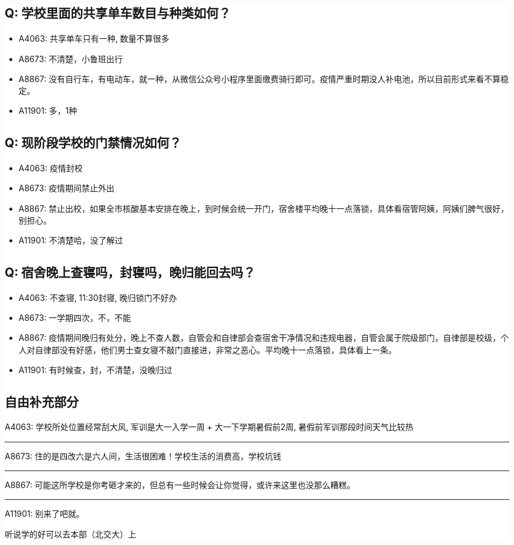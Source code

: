 ## Q: 学校里面的共享单车数目与种类如何？

- A4063: 共享单车只有一种, 数量不算很多

- A8673: 不清楚，小鲁班出行

- A8867: 没有自行车，有电动车，就一种，从微信公众号小程序里面缴费骑行即可。疫情严重时期没人补电池，所以目前形式来看不算稳定。

- A11901: 多，1种

## Q: 现阶段学校的门禁情况如何？

- A4063: 疫情封校

- A8673: 疫情期间禁止外出

- A8867: 禁止出校，如果全市核酸基本安排在晚上，到时候会统一开门，宿舍楼平均晚十一点落锁，具体看宿管阿姨，阿姨们脾气很好，别担心。

- A11901: 不清楚哈，没了解过

## Q: 宿舍晚上查寝吗，封寝吗，晚归能回去吗？

- A4063: 不查寝, 11:30封寝, 晚归锁门不好办

- A8673: 一学期四次，不，不能

- A8867: 疫情期间晚归有处分，晚上不查人数，自管会和自律部会查宿舍干净情况和违规电器，自管会属于院级部门，自律部是校级，个人对自律部没有好感，他们男士查女寝不敲门直接进，非常之恶心。平均晚十一点落锁，具体看上一条。

- A11901: 有时候查，封，不清楚，没晚归过

## 自由补充部分

A4063: 学校所处位置经常刮大风, 军训是大一入学一周 + 大一下学期暑假前2周, 暑假前军训那段时间天气比较热

***

A8673: 住的是四改六是六人间，生活很困难！学校生活的消费高，学校坑钱

***

A8867: 可能这所学校是你考砸才来的，但总有一些时候会让你觉得，或许来这里也没那么糟糕。

***

A11901: 别来了吧就。

听说学的好可以去本部（北交大）上